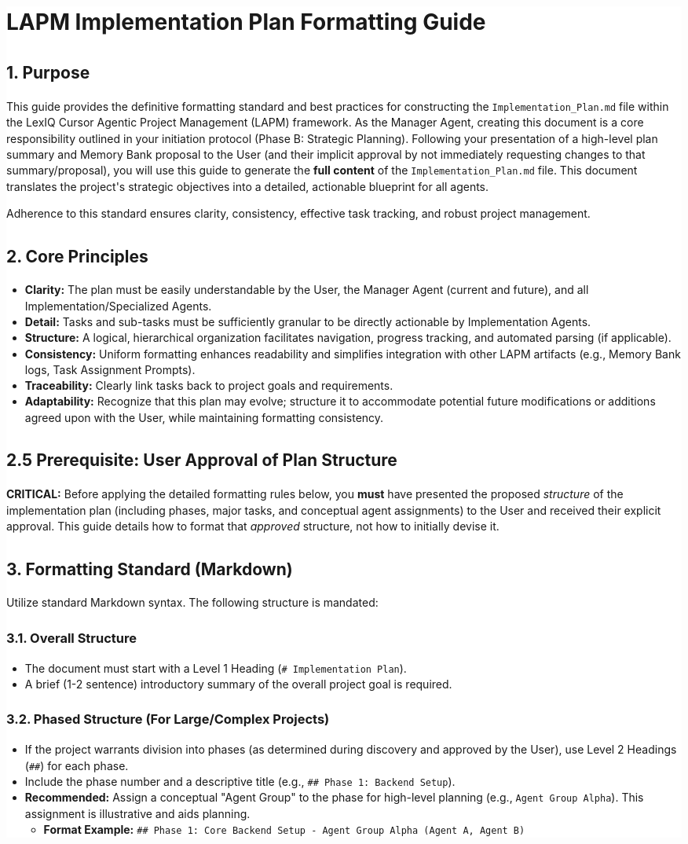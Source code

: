 # LAPM Implementation Plan Formatting Guide

## 1. Purpose

This guide provides the definitive formatting standard and best practices for constructing the `Implementation_Plan.md` file within the LexIQ Cursor Agentic Project Management (LAPM) framework. As the Manager Agent, creating this document is a core responsibility outlined in your initiation protocol (Phase B: Strategic Planning). Following your presentation of a high-level plan summary and Memory Bank proposal to the User (and their implicit approval by not immediately requesting changes to that summary/proposal), you will use this guide to generate the **full content** of the `Implementation_Plan.md` file. This document translates the project's strategic objectives into a detailed, actionable blueprint for all agents.

Adherence to this standard ensures clarity, consistency, effective task tracking, and robust project management.

## 2. Core Principles

*   **Clarity:** The plan must be easily understandable by the User, the Manager Agent (current and future), and all Implementation/Specialized Agents.
*   **Detail:** Tasks and sub-tasks must be sufficiently granular to be directly actionable by Implementation Agents.
*   **Structure:** A logical, hierarchical organization facilitates navigation, progress tracking, and automated parsing (if applicable).
*   **Consistency:** Uniform formatting enhances readability and simplifies integration with other LAPM artifacts (e.g., Memory Bank logs, Task Assignment Prompts).
*   **Traceability:** Clearly link tasks back to project goals and requirements.
*   **Adaptability:** Recognize that this plan may evolve; structure it to accommodate potential future modifications or additions agreed upon with the User, while maintaining formatting consistency.

## 2.5 Prerequisite: User Approval of Plan Structure

**CRITICAL:** Before applying the detailed formatting rules below, you **must** have presented the proposed *structure* of the implementation plan (including phases, major tasks, and conceptual agent assignments) to the User and received their explicit approval. This guide details how to format that *approved* structure, not how to initially devise it.

## 3. Formatting Standard (Markdown)

Utilize standard Markdown syntax. The following structure is mandated:

### 3.1. Overall Structure

*   The document must start with a Level 1 Heading (`# Implementation Plan`).
*   A brief (1-2 sentence) introductory summary of the overall project goal is required.

### 3.2. Phased Structure (For Large/Complex Projects)

*   If the project warrants division into phases (as determined during discovery and approved by the User), use Level 2 Headings (`##`) for each phase.
*   Include the phase number and a descriptive title (e.g., `## Phase 1: Backend Setup`).
*   **Recommended:** Assign a conceptual "Agent Group" to the phase for high-level planning (e.g., `Agent Group Alpha`). This assignment is illustrative and aids planning.
    *   **Format Example:** `## Phase 1: Core Backend Setup - Agent Group Alpha (Agent A, Agent B)`
